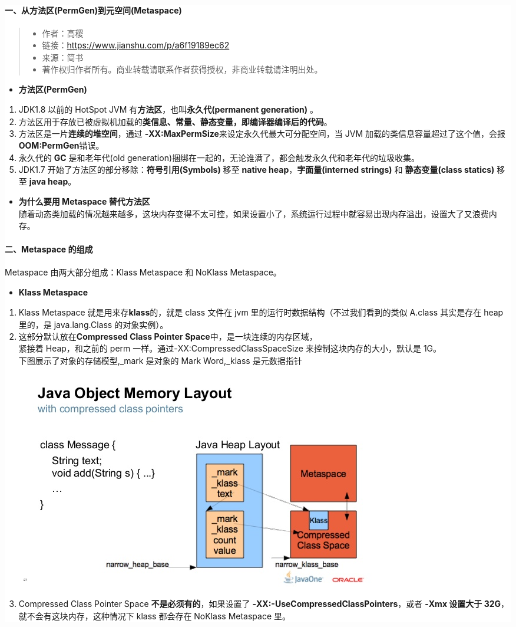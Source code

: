 #### 一、从方法区\(PermGen\)到元空间\(Metaspace\)

> - 作者：高稷
> - 链接：https://www.jianshu.com/p/a6f19189ec62
> - 来源：简书
> - 著作权归作者所有。商业转载请联系作者获得授权，非商业转载请注明出处。

- **方法区(PermGen)**

1.  JDK1.8 以前的 HotSpot JVM 有**方法区**，也叫**永久代(permanent generation)** 。
2.  方法区用于存放已被虚拟机加载的**类信息、常量、静态变量，即编译器编译后的代码**。
3.  方法区是一片**连续的堆空间**，通过 **-XX:MaxPermSize**来设定永久代最大可分配空间，当 JVM 加载的类信息容量超过了这个值，会报**OOM:PermGen**错误。
4.  永久代的 **GC** 是和老年代(old generation)捆绑在一起的，无论谁满了，都会触发永久代和老年代的垃圾收集。
5.  JDK1.7 开始了方法区的部分移除：**符号引用(Symbols)** 移至 **native heap**，**字面量(interned strings)** 和 **静态变量(class statics)** 移至 **java heap**。

- **为什么要用 Metaspace 替代方法区**  
  随着动态类加载的情况越来越多，这块内存变得不太可控，如果设置小了，系统运行过程中就容易出现内存溢出，设置大了又浪费内存。

#### 二、Metaspace 的组成

Metaspace 由两大部分组成：Klass Metaspace 和 NoKlass Metaspace。

- **Klass Metaspace**

1.  Klass Metaspace 就是用来存**klass**的，就是 class 文件在 jvm 里的运行时数据结构（不过我们看到的类似 A.class 其实是存在 heap 里的，是 java.lang.Class 的对象实例）。
2.  这部分默认放在**Compressed Class Pointer Space**中，是一块连续的内存区域，  
    紧接着 Heap，和之前的 perm 一样。通过-XX:CompressedClassSpaceSize 来控制这块内存的大小，默认是 1G。  
    下图展示了对象的存储模型,\_mark 是对象的 Mark Word,\_klass 是元数据指针

![](../../_images/java/jvm/hasccs.jpg)

3.  Compressed Class Pointer Space **不是必须有的**，如果设置了 **-XX:-UseCompressedClassPointers**，或者 **-Xmx 设置大于 32G**，就不会有这块内存，这种情况下 klass 都会存在 NoKlass Metaspace 里。
